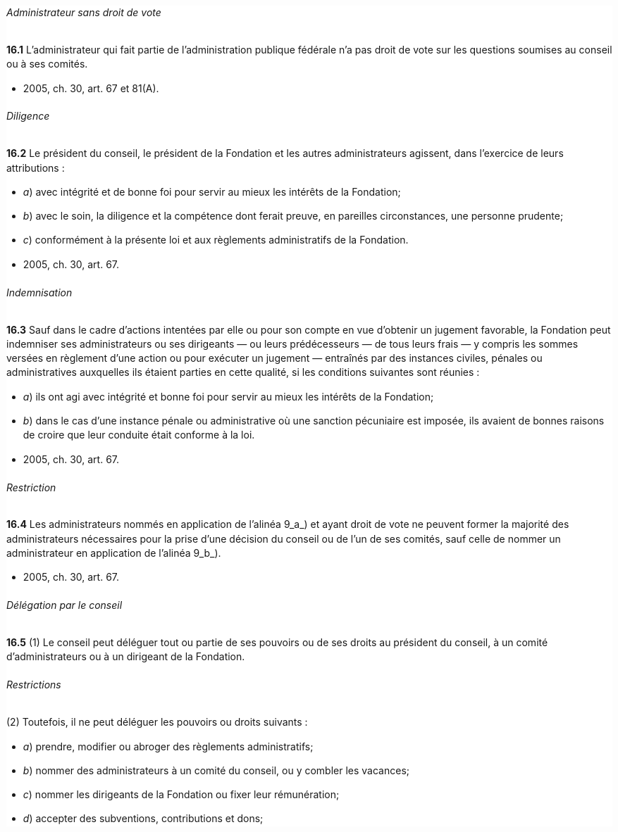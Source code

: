 ###### Administrateur sans droit de vote

**16.1** L’administrateur qui fait partie de l’administration publique fédérale n’a pas droit de vote sur les questions soumises au conseil ou à ses comités.

  * 2005, ch. 30, art. 67 et 81(A).

###### Diligence

**16.2** Le président du conseil, le président de la Fondation et les autres administrateurs agissent, dans l’exercice de leurs attributions :

  * _a_) avec intégrité et de bonne foi pour servir au mieux les intérêts de la Fondation;

  * _b_) avec le soin, la diligence et la compétence dont ferait preuve, en pareilles circonstances, une personne prudente;

  * _c_) conformément à la présente loi et aux règlements administratifs de la Fondation.

  * 2005, ch. 30, art. 67.

###### Indemnisation

**16.3** Sauf dans le cadre d’actions intentées par elle ou pour son compte en vue d’obtenir un jugement favorable, la Fondation peut indemniser ses administrateurs ou ses dirigeants — ou leurs prédécesseurs — de tous leurs frais — y compris les sommes versées en règlement d’une action ou pour exécuter un jugement — entraînés par des instances civiles, pénales ou administratives auxquelles ils étaient parties en cette qualité, si les conditions suivantes sont réunies :

  * _a_) ils ont agi avec intégrité et bonne foi pour servir au mieux les intérêts de la Fondation;

  * _b_) dans le cas d’une instance pénale ou administrative où une sanction pécuniaire est imposée, ils avaient de bonnes raisons de croire que leur conduite était conforme à la loi.

  * 2005, ch. 30, art. 67.

###### Restriction

**16.4** Les administrateurs nommés en application de l’alinéa 9_a_) et ayant droit de vote ne peuvent former la majorité des administrateurs nécessaires pour la prise d’une décision du conseil ou de l’un de ses comités, sauf celle de nommer un administrateur en application de l’alinéa 9_b_).

  * 2005, ch. 30, art. 67.

###### Délégation par le conseil

**16.5** (1) Le conseil peut déléguer tout ou partie de ses pouvoirs ou de ses droits au président du conseil, à un comité d’administrateurs ou à un dirigeant de la Fondation.

###### Restrictions

(2) Toutefois, il ne peut déléguer les pouvoirs ou droits suivants :

  * _a_) prendre, modifier ou abroger des règlements administratifs;

  * _b_) nommer des administrateurs à un comité du conseil, ou y combler les vacances;

  * _c_) nommer les dirigeants de la Fondation ou fixer leur rémunération;

  * _d_) accepter des subventions, contributions et dons;
